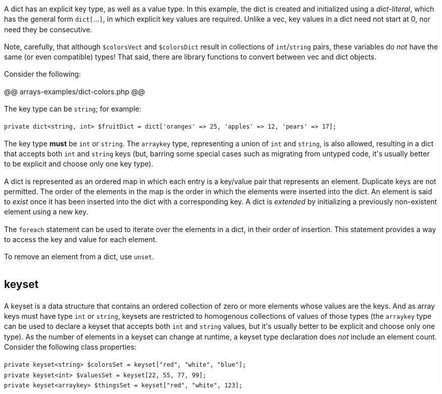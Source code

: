 A dict has an explicit key type, as well as a value type.  In this example, the dict is created and initialized using a *dict-literal*, which
has the general form `dict[`...`]`, in which explicit key values are required. Unlike a vec, key values in a dict need not start at 0, nor need
they be consecutive.

Note, carefully, that although `$colorsVect` and `$colorsDict` result in collections of `int`/`string` pairs, these variables do *not* have the
same (or even compatible) types! That said, there are library functions to convert between vec and dict objects.

Consider the following:

@@ arrays-examples/dict-colors.php @@

The key type can be `string`; for example:

```Hack
private dict<string, int> $fruitDict = dict['oranges' => 25, 'apples' => 12, 'pears' => 17];
```

The key type **must** be `int` or `string`. The `arraykey` type, representing a
union of `int` and `string`, is also allowed, resulting in a dict that accepts
both `int` and `string` keys (but, barring some special cases such as migrating
from untyped code, it's usually better to be explicit and choose only one key
type).

A dict is represented as an ordered map in which each entry is a key/value pair that represents an element. Duplicate keys are not permitted.
The order of the elements in the map is the order in which the elements were inserted into the dict. An element is said to *exist* once it has
been inserted into the dict with a corresponding key. A dict is *extended* by initializing a previously non-existent element using a new key.

The `foreach` statement can be used to iterate over the elements in a dict, in their order of insertion. This statement provides a way to access
the key and value for each element.

To remove an element from a dict, use `unset`.

## keyset

A keyset is a data structure that contains an ordered collection of zero or more elements whose values are the keys. And as array keys must have
type `int` or `string`, keysets are restricted to homogenous collections of
values of those types (the `arraykey` type can be used to declare a keyset that
accepts both `int` and `string` values, but it's usually better to be explicit
and choose only one type). As the number of elements in a keyset
can change at runtime, a keyset type declaration does *not* include an element count.  Consider the following class properties:

```Hack
private keyset<string> $colorsSet = keyset["red", "white", "blue"];
private keyset<int> $valuesSet = keyset[22, 55, 77, 99];
private keyset<arraykey> $thingsSet = keyset["red", "white", 123];
```
